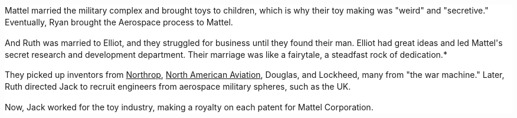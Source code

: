 Mattel married the military complex and brought toys to children, which is why their toy making was "weird" and "secretive." Eventually, Ryan brought the Aerospace process to Mattel.

And Ruth was married to Elliot, and they struggled for business until they found their man. Elliot had great ideas and led Mattel's secret research and development department. Their marriage was like a fairytale, a steadfast rock of dedication.*

They picked up inventors from [Northrop](https://en.wikipedia.org/wiki/Northrop_Grumman), [North American Aviation](https://en.wikipedia.org/wiki/North_American_Aviation), Douglas, and Lockheed, many from "the war machine." Later, Ruth directed Jack to recruit engineers from aerospace military spheres, such as the UK.

Now, Jack worked for the toy industry, making a royalty on each patent for Mattel Corporation.
